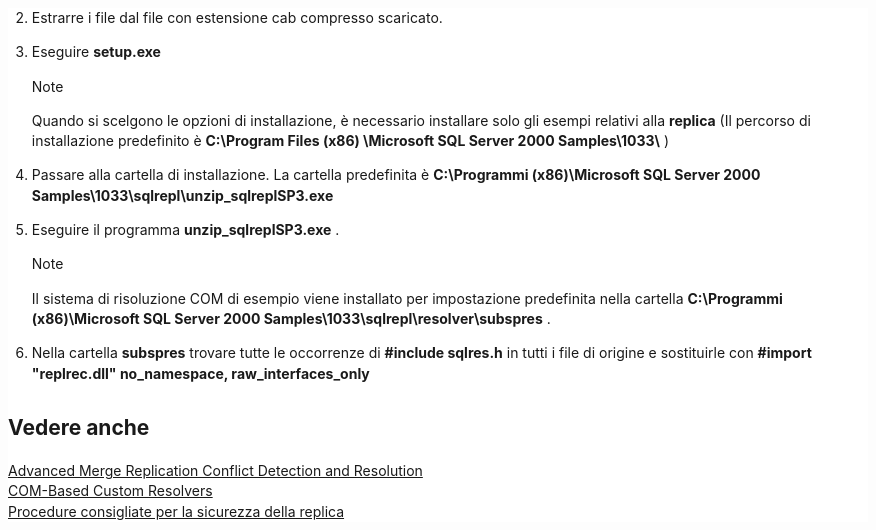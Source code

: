 2.  Estrarre i file dal file con estensione cab compresso scaricato.  
  
3.  Eseguire **setup.exe**  
  
    > [!NOTE]  
    >  Quando si scelgono le opzioni di installazione, è necessario installare solo gli esempi relativi alla **replica** (Il percorso di installazione predefinito è **C:\Program Files (x86) \Microsoft SQL Server 2000 Samples\1033\\** )  
  
4.  Passare alla cartella di installazione. La cartella predefinita è **C:\Programmi (x86)\Microsoft SQL Server 2000 Samples\1033\sqlrepl\unzip_sqlreplSP3.exe**  
  
5.  Eseguire il programma **unzip_sqlreplSP3.exe** .  
  
    > [!NOTE]  
    >  Il sistema di risoluzione COM di esempio viene installato per impostazione predefinita nella cartella **C:\Programmi (x86)\Microsoft SQL Server 2000 Samples\1033\sqlrepl\resolver\subspres** .  
  
6.  Nella cartella **subspres** trovare tutte le occorrenze di **#include sqlres.h** in tutti i file di origine e sostituirle con **#import "replrec.dll" no_namespace, raw_interfaces_only**  
  
## <a name="see-also"></a>Vedere anche  
 [Advanced Merge Replication Conflict Detection and Resolution](merge/advanced-merge-replication-conflict-detection-and-resolution.md)   
 [COM-Based Custom Resolvers](merge/advanced-merge-replication-conflict-com-based-custom-resolvers.md)   
 [Procedure consigliate per la sicurezza della replica](security/replication-security-best-practices.md)  
  
  

